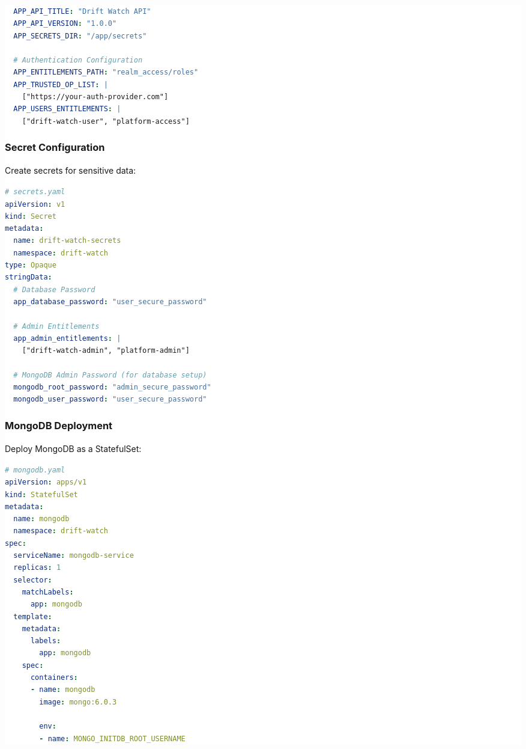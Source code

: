 ```yaml
  APP_API_TITLE: "Drift Watch API"
  APP_API_VERSION: "1.0.0"
  APP_SECRETS_DIR: "/app/secrets"
  
  # Authentication Configuration
  APP_ENTITLEMENTS_PATH: "realm_access/roles"
  APP_TRUSTED_OP_LIST: |
    ["https://your-auth-provider.com"]
  APP_USERS_ENTITLEMENTS: |
    ["drift-watch-user", "platform-access"]
```

### Secret Configuration

Create secrets for sensitive data:

```yaml
# secrets.yaml
apiVersion: v1
kind: Secret
metadata:
  name: drift-watch-secrets
  namespace: drift-watch
type: Opaque
stringData:
  # Database Password
  app_database_password: "user_secure_password"
  
  # Admin Entitlements
  app_admin_entitlements: |
    ["drift-watch-admin", "platform-admin"]
  
  # MongoDB Admin Password (for database setup)
  mongodb_root_password: "admin_secure_password"
  mongodb_user_password: "user_secure_password"
```

### MongoDB Deployment

Deploy MongoDB as a StatefulSet:

```yaml
# mongodb.yaml
apiVersion: apps/v1
kind: StatefulSet
metadata:
  name: mongodb
  namespace: drift-watch
spec:
  serviceName: mongodb-service
  replicas: 1
  selector:
    matchLabels:
      app: mongodb
  template:
    metadata:
      labels:
        app: mongodb
    spec:
      containers:
      - name: mongodb
        image: mongo:6.0.3
        
        env:
        - name: MONGO_INITDB_ROOT_USERNAME
```